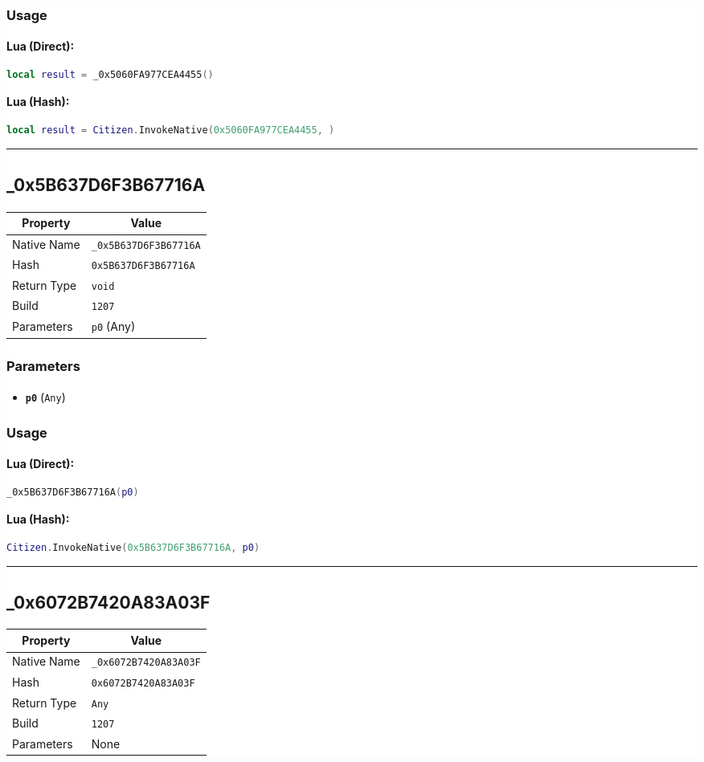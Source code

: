 ### Usage

**Lua (Direct):**
```lua
local result = _0x5060FA977CEA4455()
```

**Lua (Hash):**
```lua
local result = Citizen.InvokeNative(0x5060FA977CEA4455, )
```


---

## _0x5B637D6F3B67716A

| Property | Value |
|----------|-------|
| Native Name | `_0x5B637D6F3B67716A` |
| Hash | `0x5B637D6F3B67716A` |
| Return Type | `void` |
| Build | `1207` |
| Parameters | `p0` (Any) |

### Parameters

- **`p0`** (`Any`)

### Usage

**Lua (Direct):**
```lua
_0x5B637D6F3B67716A(p0)
```

**Lua (Hash):**
```lua
Citizen.InvokeNative(0x5B637D6F3B67716A, p0)
```


---

## _0x6072B7420A83A03F

| Property | Value |
|----------|-------|
| Native Name | `_0x6072B7420A83A03F` |
| Hash | `0x6072B7420A83A03F` |
| Return Type | `Any` |
| Build | `1207` |
| Parameters | None |
